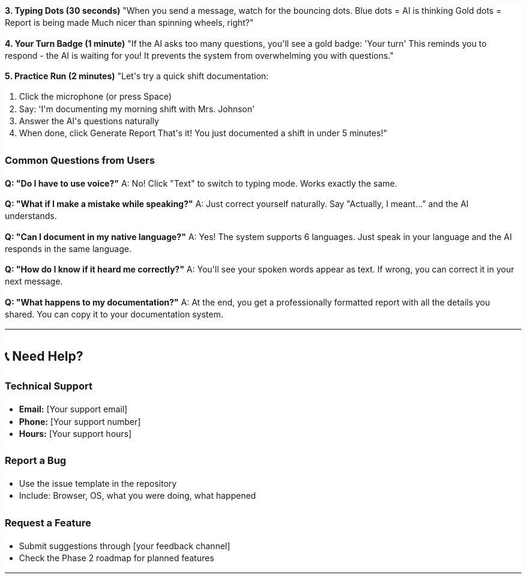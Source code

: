 **3. Typing Dots (30 seconds)**
"When you send a message, watch for the bouncing dots.
Blue dots = AI is thinking
Gold dots = Report is being made
Much nicer than spinning wheels, right?"

**4. Your Turn Badge (1 minute)**
"If the AI asks too many questions, you'll see a gold badge: 'Your turn'
This reminds you to respond - the AI is waiting for you!
It prevents the system from overwhelming you with questions."

**5. Practice Run (2 minutes)**
"Let's try a quick shift documentation:
1. Click the microphone (or press Space)
2. Say: 'I'm documenting my morning shift with Mrs. Johnson'
3. Answer the AI's questions naturally
4. When done, click Generate Report
That's it! You just documented a shift in under 5 minutes!"

### Common Questions from Users

**Q: "Do I have to use voice?"**
A: No! Click "Text" to switch to typing mode. Works exactly the same.

**Q: "What if I make a mistake while speaking?"**
A: Just correct yourself naturally. Say "Actually, I meant..." and the AI understands.

**Q: "Can I document in my native language?"**
A: Yes! The system supports 6 languages. Just speak in your language and the AI responds in the same language.

**Q: "How do I know if it heard me correctly?"**
A: You'll see your spoken words appear as text. If wrong, you can correct it in your next message.

**Q: "What happens to my documentation?"**
A: At the end, you get a professionally formatted report with all the details you shared. You can copy it to your documentation system.

---

## 📞 Need Help?

### Technical Support
- **Email:** [Your support email]
- **Phone:** [Your support number]
- **Hours:** [Your support hours]

### Report a Bug
- Use the issue template in the repository
- Include: Browser, OS, what you were doing, what happened

### Request a Feature
- Submit suggestions through [your feedback channel]
- Check the Phase 2 roadmap for planned features

---